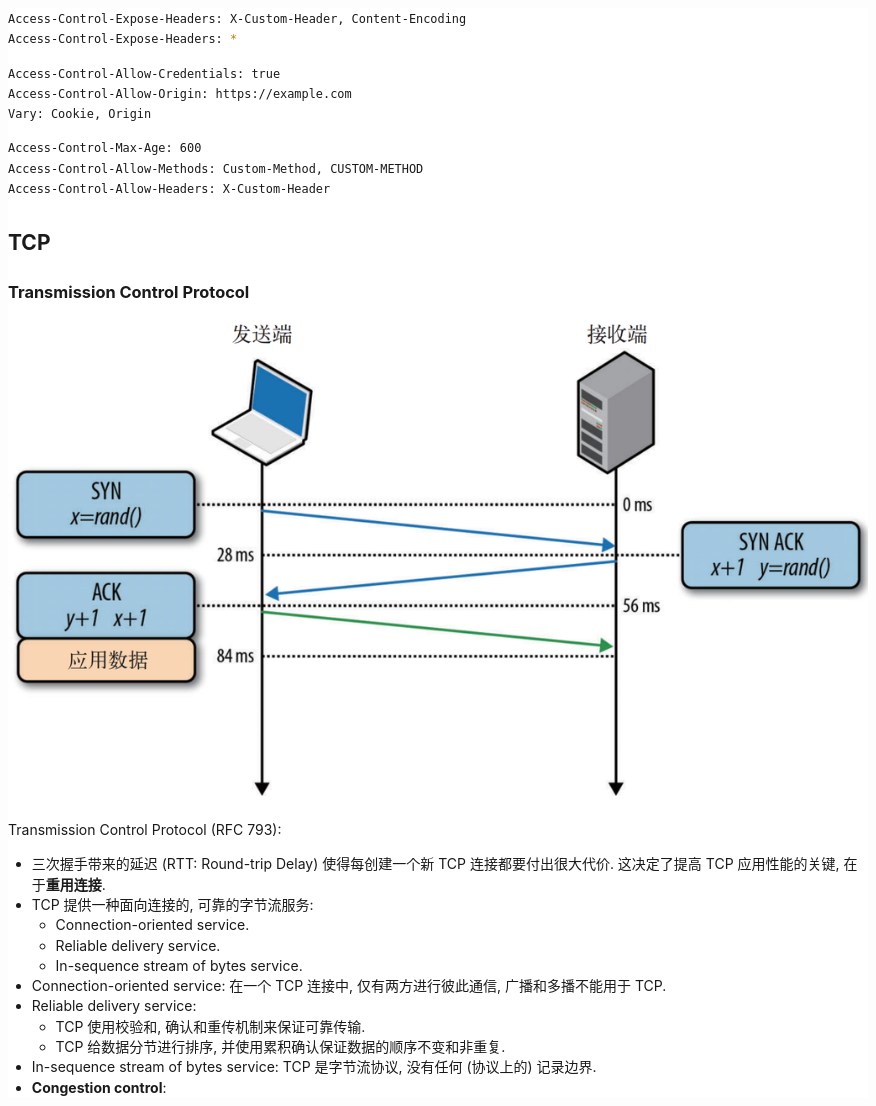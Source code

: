 ```bash
Access-Control-Expose-Headers: X-Custom-Header, Content-Encoding
Access-Control-Expose-Headers: *
```

```bash
Access-Control-Allow-Credentials: true
Access-Control-Allow-Origin: https://example.com
Vary: Cookie, Origin
```

```bash
Access-Control-Max-Age: 600
Access-Control-Allow-Methods: Custom-Method, CUSTOM-METHOD
Access-Control-Allow-Headers: X-Custom-Header
```

## TCP

### Transmission Control Protocol

![TCP Setup](./figures/TCPSetup.png)

Transmission Control Protocol (RFC 793):

- 三次握手带来的延迟 (RTT: Round-trip Delay) 使得每创建一个新 TCP 连接都要付出很大代价.
  这决定了提高 TCP 应用性能的关键, 在于**重用连接**.
- TCP 提供一种面向连接的, 可靠的字节流服务:
  - Connection-oriented service.
  - Reliable delivery service.
  - In-sequence stream of bytes service.
- Connection-oriented service:
  在一个 TCP 连接中,
  仅有两方进行彼此通信,
  广播和多播不能用于 TCP.
- Reliable delivery service:
  - TCP 使用校验和, 确认和重传机制来保证可靠传输.
  - TCP 给数据分节进行排序,
    并使用累积确认保证数据的顺序不变和非重复.
- In-sequence stream of bytes service:
  TCP 是字节流协议, 没有任何 (协议上的) 记录边界.
- **Congestion control**: